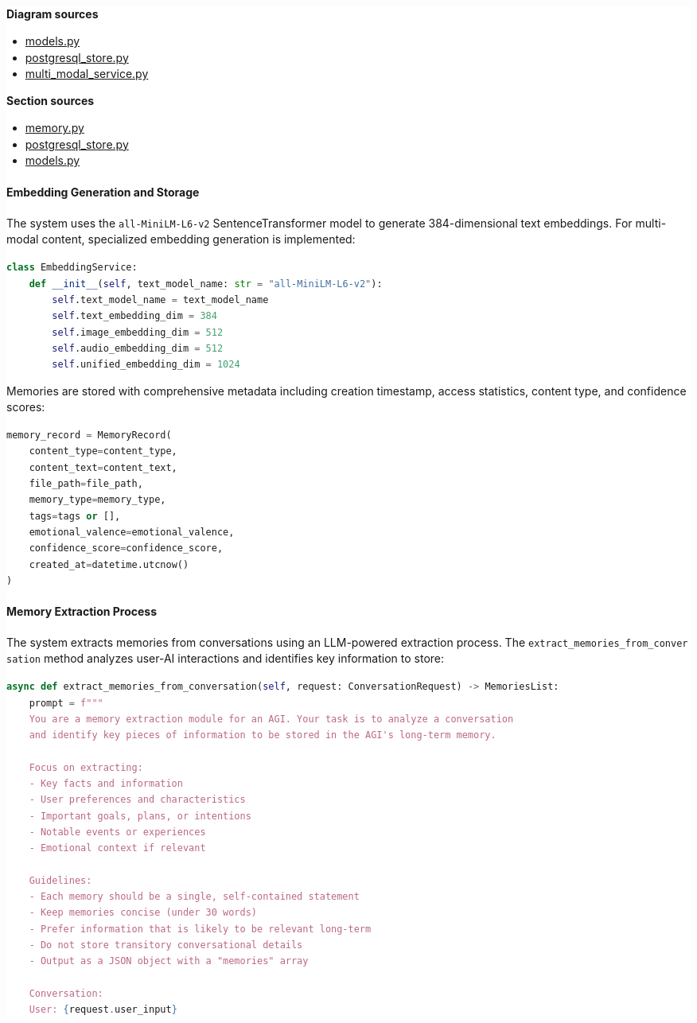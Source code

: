 **Diagram sources**
- [models.py](file://modules/episodic_memory/models.py#L0-L250)
- [postgresql_store.py](file://modules/episodic_memory/postgresql_store.py#L0-L590)
- [multi_modal_service.py](file://modules/episodic_memory/multi_modal_service.py#L0-L656)

**Section sources**
- [memory.py](file://modules/episodic_memory/memory.py#L0-L401)
- [postgresql_store.py](file://modules/episodic_memory/postgresql_store.py#L0-L590)
- [models.py](file://modules/episodic_memory/models.py#L0-L250)

#### Embedding Generation and Storage
The system uses the `all-MiniLM-L6-v2` SentenceTransformer model to generate 384-dimensional text embeddings. For multi-modal content, specialized embedding generation is implemented:

```python
class EmbeddingService:
    def __init__(self, text_model_name: str = "all-MiniLM-L6-v2"):
        self.text_model_name = text_model_name
        self.text_embedding_dim = 384
        self.image_embedding_dim = 512
        self.audio_embedding_dim = 512
        self.unified_embedding_dim = 1024
```

Memories are stored with comprehensive metadata including creation timestamp, access statistics, content type, and confidence scores:

```python
memory_record = MemoryRecord(
    content_type=content_type,
    content_text=content_text,
    file_path=file_path,
    memory_type=memory_type,
    tags=tags or [],
    emotional_valence=emotional_valence,
    confidence_score=confidence_score,
    created_at=datetime.utcnow()
)
```

#### Memory Extraction Process
The system extracts memories from conversations using an LLM-powered extraction process. The `extract_memories_from_conversation` method analyzes user-AI interactions and identifies key information to store:

```python
async def extract_memories_from_conversation(self, request: ConversationRequest) -> MemoriesList:
    prompt = f"""
    You are a memory extraction module for an AGI. Your task is to analyze a conversation 
    and identify key pieces of information to be stored in the AGI's long-term memory.

    Focus on extracting:
    - Key facts and information
    - User preferences and characteristics
    - Important goals, plans, or intentions
    - Notable events or experiences
    - Emotional context if relevant

    Guidelines:
    - Each memory should be a single, self-contained statement
    - Keep memories concise (under 30 words)
    - Prefer information that is likely to be relevant long-term
    - Do not store transitory conversational details
    - Output as a JSON object with a "memories" array

    Conversation:
    User: {request.user_input}
```